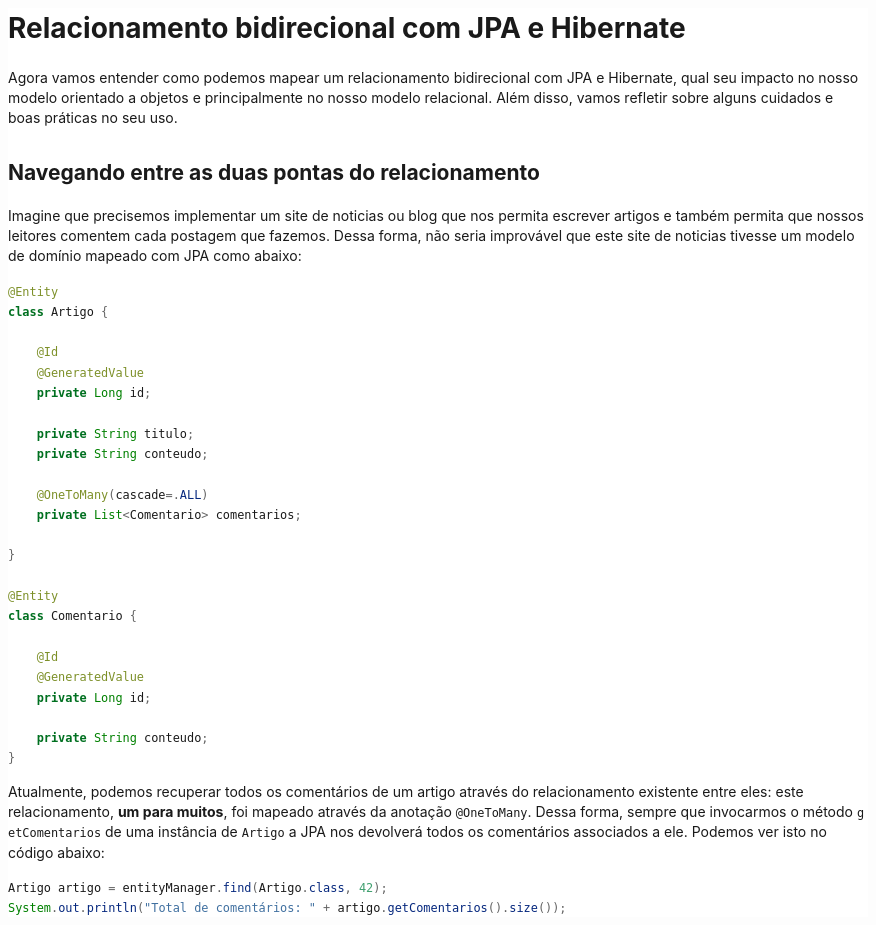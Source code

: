 # Relacionamento bidirecional com JPA e Hibernate

Agora vamos entender como podemos mapear um relacionamento bidirecional com JPA e Hibernate, qual seu impacto no nosso modelo orientado a objetos e principalmente no nosso modelo relacional. Além disso, vamos refletir sobre alguns cuidados e boas práticas no seu uso.

## Navegando entre as duas pontas do relacionamento

Imagine que precisemos implementar um site de noticias ou blog que nos permita escrever artigos e também permita que nossos leitores comentem cada postagem que fazemos. Dessa forma, não seria improvável que este site de noticias tivesse um modelo de domínio mapeado com JPA como abaixo:

```java
@Entity
class Artigo {

    @Id
    @GeneratedValue
    private Long id;

    private String titulo;
    private String conteudo;

    @OneToMany(cascade=.ALL)
    private List<Comentario> comentarios;

}

@Entity
class Comentario {

    @Id
    @GeneratedValue
    private Long id;

    private String conteudo;
}
```

Atualmente, podemos recuperar todos os comentários de um artigo através do relacionamento existente entre
eles: este relacionamento, **um para muitos**, foi mapeado através da anotação `@OneToMany`. Dessa forma, sempre
que invocarmos o método `getComentarios` de uma instância de `Artigo` a JPA nos devolverá todos os comentários
associados a ele. Podemos ver isto no código abaixo:

```java
Artigo artigo = entityManager.find(Artigo.class, 42);
System.out.println("Total de comentários: " + artigo.getComentarios().size());
```
